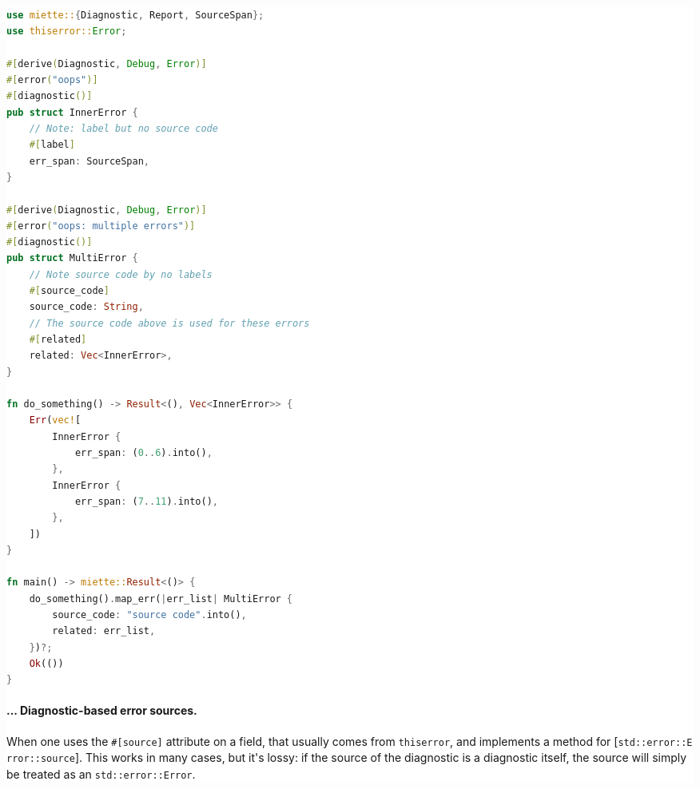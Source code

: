 ```rust
use miette::{Diagnostic, Report, SourceSpan};
use thiserror::Error;

#[derive(Diagnostic, Debug, Error)]
#[error("oops")]
#[diagnostic()]
pub struct InnerError {
    // Note: label but no source code
    #[label]
    err_span: SourceSpan,
}

#[derive(Diagnostic, Debug, Error)]
#[error("oops: multiple errors")]
#[diagnostic()]
pub struct MultiError {
    // Note source code by no labels
    #[source_code]
    source_code: String,
    // The source code above is used for these errors
    #[related]
    related: Vec<InnerError>,
}

fn do_something() -> Result<(), Vec<InnerError>> {
    Err(vec![
        InnerError {
            err_span: (0..6).into(),
        },
        InnerError {
            err_span: (7..11).into(),
        },
    ])
}

fn main() -> miette::Result<()> {
    do_something().map_err(|err_list| MultiError {
        source_code: "source code".into(),
        related: err_list,
    })?;
    Ok(())
}
```

#### ... Diagnostic-based error sources.

When one uses the `#[source]` attribute on a field, that usually comes
from `thiserror`, and implements a method for
[`std::error::Error::source`]. This works in many cases, but it's lossy:
if the source of the diagnostic is a diagnostic itself, the source will
simply be treated as an `std::error::Error`.


[`miette!`]: https://docs.rs/miette/latest/miette/macro.miette.html
[`diagnostic!`]: https://docs.rs/miette/latest/miette/macro.diagnostic.html
[`std::error::Error`]: https://doc.rust-lang.org/nightly/std/error/trait.Error.html
[`Diagnostic`]: https://docs.rs/miette/latest/miette/trait.Diagnostic.html
[`IntoDiagnostic`]: https://docs.rs/miette/latest/miette/trait.IntoDiagnostic.html
[`MietteHandlerOpts`]: https://docs.rs/miette/latest/miette/struct.MietteHandlerOpts.html
[`MietteHandler`]: https://docs.rs/miette/latest/miette/struct.MietteHandler.html
[`MietteDiagnostic`]: https://docs.rs/miette/latest/miette/struct.MietteDiagnostic.html
[`Report`]: https://docs.rs/miette/latest/miette/struct.Report.html
[`ReportHandler`]: https://docs.rs/miette/latest/miette/trait.ReportHandler.html
[`Result`]: https://docs.rs/miette/latest/miette/type.Result.html
[`SourceCode`]: https://docs.rs/miette/latest/miette/trait.SourceCode.html
[`SourceSpan`]: https://docs.rs/miette/latest/miette/struct.SourceSpan.html